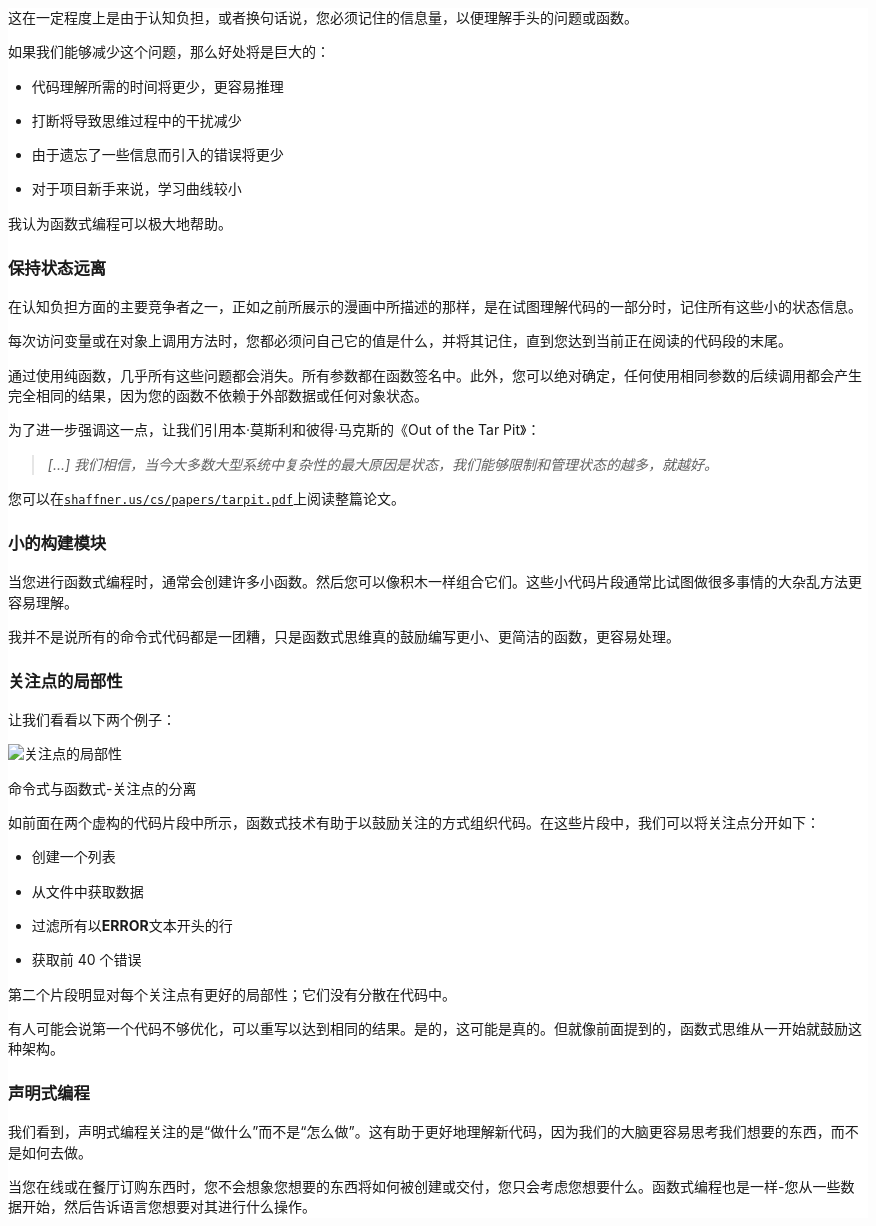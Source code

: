 这在一定程度上是由于认知负担，或者换句话说，您必须记住的信息量，以便理解手头的问题或函数。

如果我们能够减少这个问题，那么好处将是巨大的：

+   代码理解所需的时间将更少，更容易推理

+   打断将导致思维过程中的干扰减少

+   由于遗忘了一些信息而引入的错误将更少

+   对于项目新手来说，学习曲线较小

我认为函数式编程可以极大地帮助。

### 保持状态远离

在认知负担方面的主要竞争者之一，正如之前所展示的漫画中所描述的那样，是在试图理解代码的一部分时，记住所有这些小的状态信息。

每次访问变量或在对象上调用方法时，您都必须问自己它的值是什么，并将其记住，直到您达到当前正在阅读的代码段的末尾。

通过使用纯函数，几乎所有这些问题都会消失。所有参数都在函数签名中。此外，您可以绝对确定，任何使用相同参数的后续调用都会产生完全相同的结果，因为您的函数不依赖于外部数据或任何对象状态。

为了进一步强调这一点，让我们引用本·莫斯利和彼得·马克斯的《Out of the Tar Pit》：

> *[...] 我们相信，当今大多数大型系统中复杂性的最大原因是状态，我们能够限制和管理状态的越多，就越好。*

您可以在[`shaffner.us/cs/papers/tarpit.pdf`](http://shaffner.us/cs/papers/tarpit.pdf)上阅读整篇论文。

### 小的构建模块

当您进行函数式编程时，通常会创建许多小函数。然后您可以像积木一样组合它们。这些小代码片段通常比试图做很多事情的大杂乱方法更容易理解。

我并不是说所有的命令式代码都是一团糟，只是函数式思维真的鼓励编写更小、更简洁的函数，更容易处理。

### 关注点的局部性

让我们看看以下两个例子：

![关注点的局部性](img/image_00_002-1.jpg)

命令式与函数式-关注点的分离

如前面在两个虚构的代码片段中所示，函数式技术有助于以鼓励关注的方式组织代码。在这些片段中，我们可以将关注点分开如下：

+   创建一个列表

+   从文件中获取数据

+   过滤所有以**ERROR**文本开头的行

+   获取前 40 个错误

第二个片段明显对每个关注点有更好的局部性；它们没有分散在代码中。

有人可能会说第一个代码不够优化，可以重写以达到相同的结果。是的，这可能是真的。但就像前面提到的，函数式思维从一开始就鼓励这种架构。

### 声明式编程

我们看到，声明式编程关注的是“做什么”而不是“怎么做”。这有助于更好地理解新代码，因为我们的大脑更容易思考我们想要的东西，而不是如何去做。

当您在线或在餐厅订购东西时，您不会想象您想要的东西将如何被创建或交付，您只会考虑您想要什么。函数式编程也是一样-您从一些数据开始，然后告诉语言您想要对其进行什么操作。
